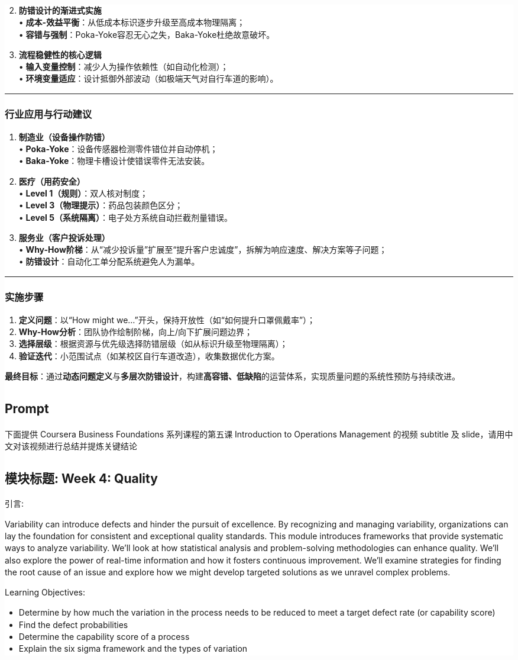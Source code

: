 2. **防错设计的渐进式实施**  
   • **成本-效益平衡**：从低成本标识逐步升级至高成本物理隔离；  
   • **容错与强制**：Poka-Yoke容忍无心之失，Baka-Yoke杜绝故意破坏。  

3. **流程稳健性的核心逻辑**  
   • **输入变量控制**：减少人为操作依赖性（如自动化检测）；  
   • **环境变量适应**：设计抵御外部波动（如极端天气对自行车道的影响）。  

---

### **行业应用与行动建议**  
1. **制造业（设备操作防错）**  
   • **Poka-Yoke**：设备传感器检测零件错位并自动停机；  
   • **Baka-Yoke**：物理卡槽设计使错误零件无法安装。  

2. **医疗（用药安全）**  
   • **Level 1（规则）**：双人核对制度；  
   • **Level 3（物理提示）**：药品包装颜色区分；  
   • **Level 5（系统隔离）**：电子处方系统自动拦截剂量错误。  

3. **服务业（客户投诉处理）**  
   • **Why-How阶梯**：从“减少投诉量”扩展至“提升客户忠诚度”，拆解为响应速度、解决方案等子问题；  
   • **防错设计**：自动化工单分配系统避免人为漏单。  

---

### **实施步骤**  
1. **定义问题**：以“How might we…”开头，保持开放性（如“如何提升口罩佩戴率”）；  
2. **Why-How分析**：团队协作绘制阶梯，向上/向下扩展问题边界；  
3. **选择层级**：根据资源与优先级选择防错层级（如从标识升级至物理隔离）；  
4. **验证迭代**：小范围试点（如某校区自行车道改造），收集数据优化方案。  

**最终目标**：通过**动态问题定义**与**多层次防错设计**，构建**高容错、低缺陷**的运营体系，实现质量问题的系统性预防与持续改进。

## Prompt

下面提供 Coursera Business Foundations 系列课程的第五课 Introduction to Operations Management 的视频 subtitle 及 slide，请用中文对该视频进行总结并提炼关键结论

## 模块标题: Week 4: Quality

引言: 

Variability can introduce defects and hinder the pursuit of excellence. By recognizing and managing variability, organizations can lay the foundation for consistent and exceptional quality standards. This module introduces frameworks that provide systematic ways to analyze variability. We’ll look at how statistical analysis and problem-solving methodologies can enhance quality. We’ll also explore the power of real-time information and how it fosters continuous improvement. We’ll examine strategies for finding the root cause of an issue and explore how we might develop targeted solutions as we unravel complex problems.

Learning Objectives:
- Determine by how much the variation in the process needs to be reduced to meet a target defect rate (or capability score)
- Find the defect probabilities
- Determine the capability score of a process
- Explain the six sigma framework and the types of variation
